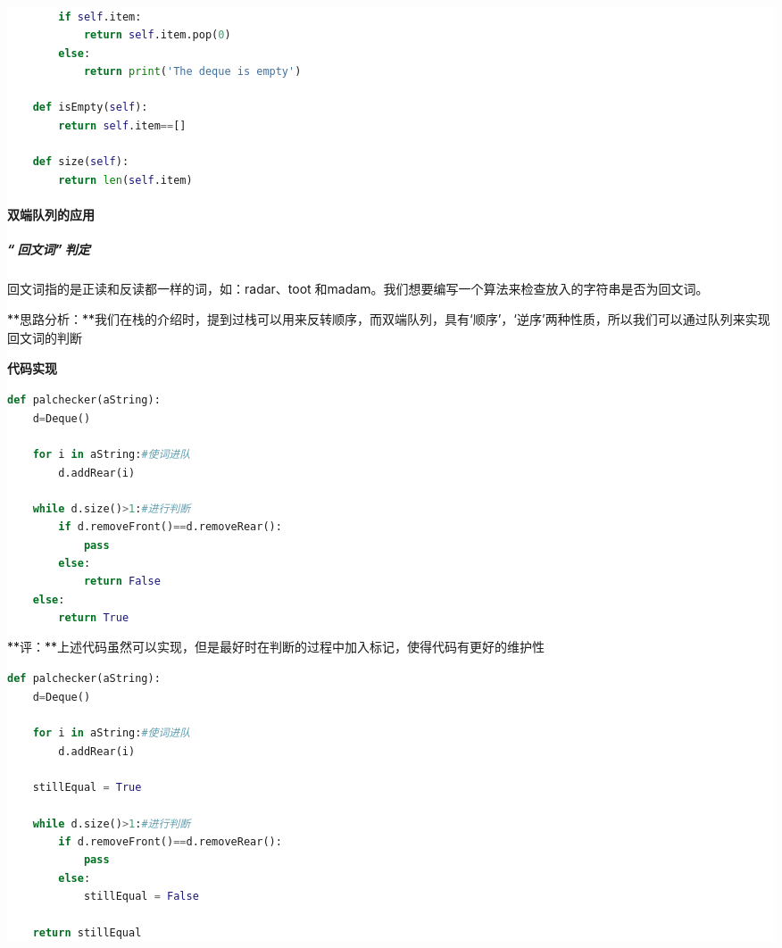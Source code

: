 ```python
        if self.item:
            return self.item.pop(0)
        else:
            return print('The deque is empty')   

    def isEmpty(self):
        return self.item==[]

    def size(self):
        return len(self.item)
```


#### 双端队列的应用

##### “ 回文词” 判定

回文词指的是正读和反读都一样的词，如：radar、toot 和madam。我们想要编写一个算法来检查放入的字符串是否为回文词。

**思路分析：**我们在栈的介绍时，提到过栈可以用来反转顺序，而双端队列，具有‘顺序’，‘逆序’两种性质，所以我们可以通过队列来实现回文词的判断

**代码实现**

```python
def palchecker(aString):
    d=Deque()
    
    for i in aString:#使词进队
        d.addRear(i)
        
    while d.size()>1:#进行判断
        if d.removeFront()==d.removeRear():
            pass
        else:
            return False
    else:
        return True
```

**评：**上述代码虽然可以实现，但是最好时在判断的过程中加入标记，使得代码有更好的维护性

```python
def palchecker(aString):
    d=Deque()
    
    for i in aString:#使词进队
        d.addRear(i)
        
    stillEqual = True    
    
    while d.size()>1:#进行判断
        if d.removeFront()==d.removeRear():
            pass
        else:
            stillEqual = False
            
    return stillEqual
```

